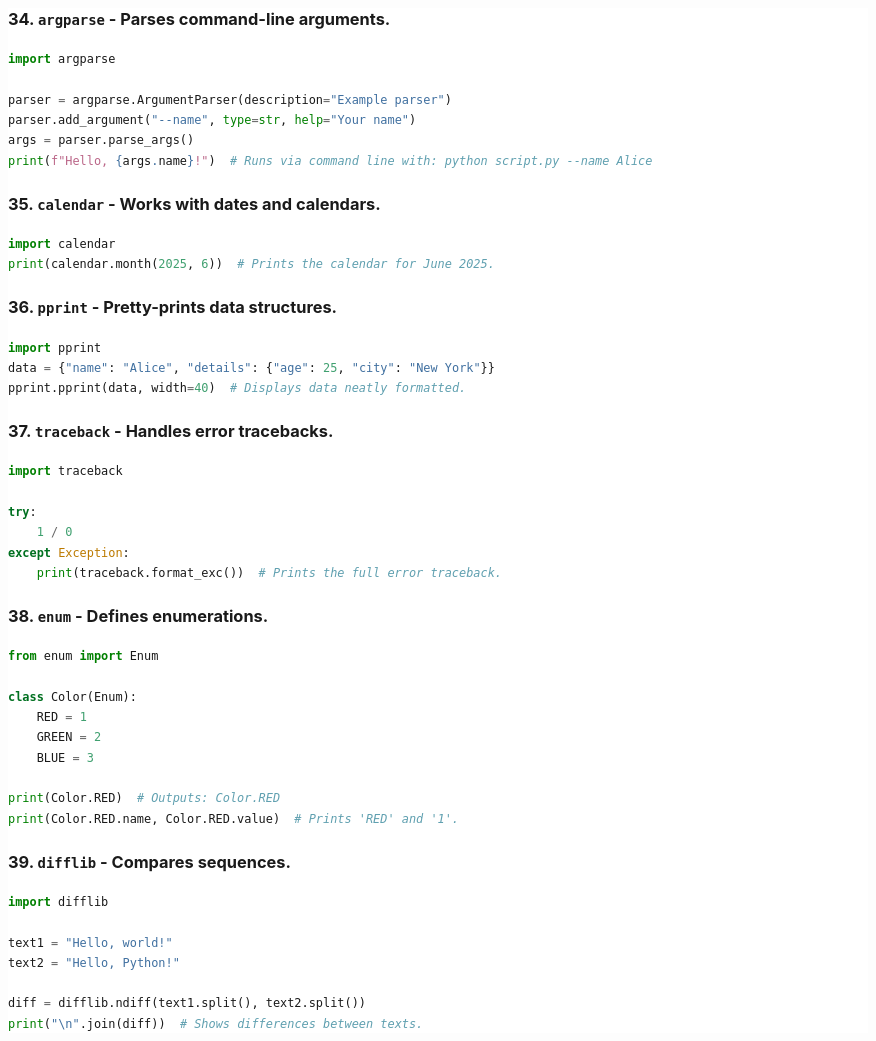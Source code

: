 ### 34. **`argparse`** - Parses command-line arguments.
```python
import argparse

parser = argparse.ArgumentParser(description="Example parser")
parser.add_argument("--name", type=str, help="Your name")
args = parser.parse_args()
print(f"Hello, {args.name}!")  # Runs via command line with: python script.py --name Alice
```

### 35. **`calendar`** - Works with dates and calendars.
```python
import calendar
print(calendar.month(2025, 6))  # Prints the calendar for June 2025.
```

### 36. **`pprint`** - Pretty-prints data structures.
```python
import pprint
data = {"name": "Alice", "details": {"age": 25, "city": "New York"}}
pprint.pprint(data, width=40)  # Displays data neatly formatted.
```

### 37. **`traceback`** - Handles error tracebacks.
```python
import traceback

try:
    1 / 0
except Exception:
    print(traceback.format_exc())  # Prints the full error traceback.
```

### 38. **`enum`** - Defines enumerations.
```python
from enum import Enum

class Color(Enum):
    RED = 1
    GREEN = 2
    BLUE = 3

print(Color.RED)  # Outputs: Color.RED
print(Color.RED.name, Color.RED.value)  # Prints 'RED' and '1'.
```

### 39. **`difflib`** - Compares sequences.
```python
import difflib

text1 = "Hello, world!"
text2 = "Hello, Python!"

diff = difflib.ndiff(text1.split(), text2.split())
print("\n".join(diff))  # Shows differences between texts.
```
